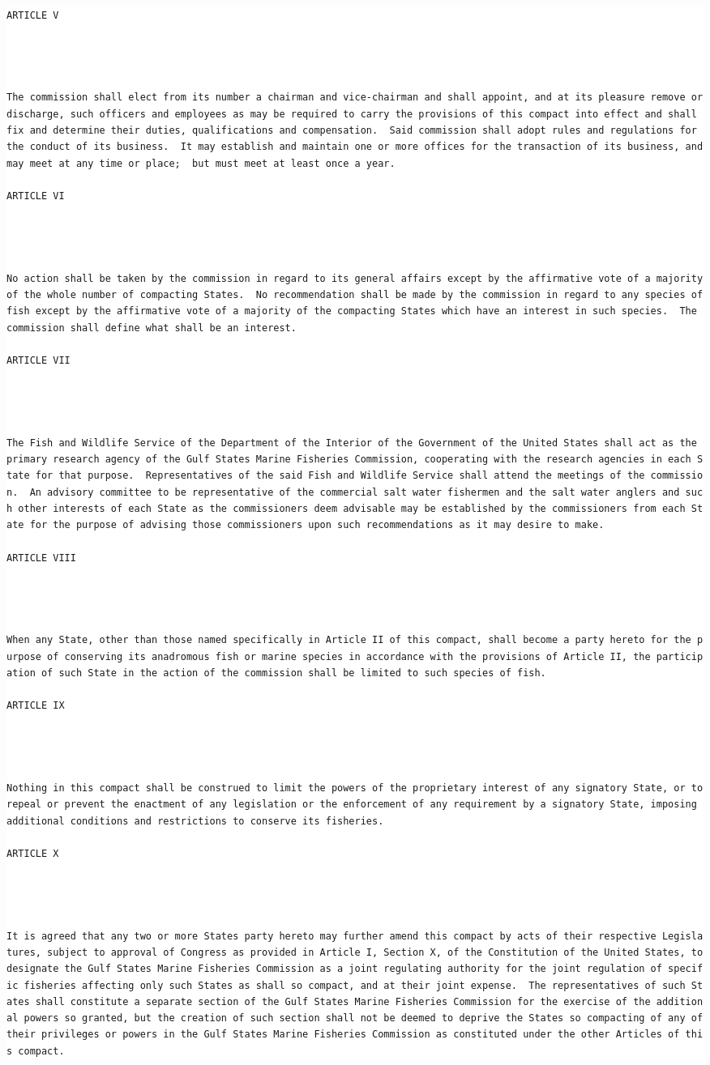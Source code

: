     ARTICLE V
    
      
    
    
    The commission shall elect from its number a chairman and vice-chairman and shall appoint, and at its pleasure remove or discharge, such officers and employees as may be required to carry the provisions of this compact into effect and shall fix and determine their duties, qualifications and compensation.  Said commission shall adopt rules and regulations for the conduct of its business.  It may establish and maintain one or more offices for the transaction of its business, and may meet at any time or place;  but must meet at least once a year.
    
    ARTICLE VI
    
      
    
    
    No action shall be taken by the commission in regard to its general affairs except by the affirmative vote of a majority of the whole number of compacting States.  No recommendation shall be made by the commission in regard to any species of fish except by the affirmative vote of a majority of the compacting States which have an interest in such species.  The commission shall define what shall be an interest.
    
    ARTICLE VII
    
      
    
    
    The Fish and Wildlife Service of the Department of the Interior of the Government of the United States shall act as the primary research agency of the Gulf States Marine Fisheries Commission, cooperating with the research agencies in each State for that purpose.  Representatives of the said Fish and Wildlife Service shall attend the meetings of the commission.  An advisory committee to be representative of the commercial salt water fishermen and the salt water anglers and such other interests of each State as the commissioners deem advisable may be established by the commissioners from each State for the purpose of advising those commissioners upon such recommendations as it may desire to make.
    
    ARTICLE VIII
    
      
    
    
    When any State, other than those named specifically in Article II of this compact, shall become a party hereto for the purpose of conserving its anadromous fish or marine species in accordance with the provisions of Article II, the participation of such State in the action of the commission shall be limited to such species of fish.
    
    ARTICLE IX
    
      
    
    
    Nothing in this compact shall be construed to limit the powers of the proprietary interest of any signatory State, or to repeal or prevent the enactment of any legislation or the enforcement of any requirement by a signatory State, imposing additional conditions and restrictions to conserve its fisheries.
    
    ARTICLE X
    
      
    
    
    It is agreed that any two or more States party hereto may further amend this compact by acts of their respective Legislatures, subject to approval of Congress as provided in Article I, Section X, of the Constitution of the United States, to designate the Gulf States Marine Fisheries Commission as a joint regulating authority for the joint regulation of specific fisheries affecting only such States as shall so compact, and at their joint expense.  The representatives of such States shall constitute a separate section of the Gulf States Marine Fisheries Commission for the exercise of the additional powers so granted, but the creation of such section shall not be deemed to deprive the States so compacting of any of their privileges or powers in the Gulf States Marine Fisheries Commission as constituted under the other Articles of this compact.
    
